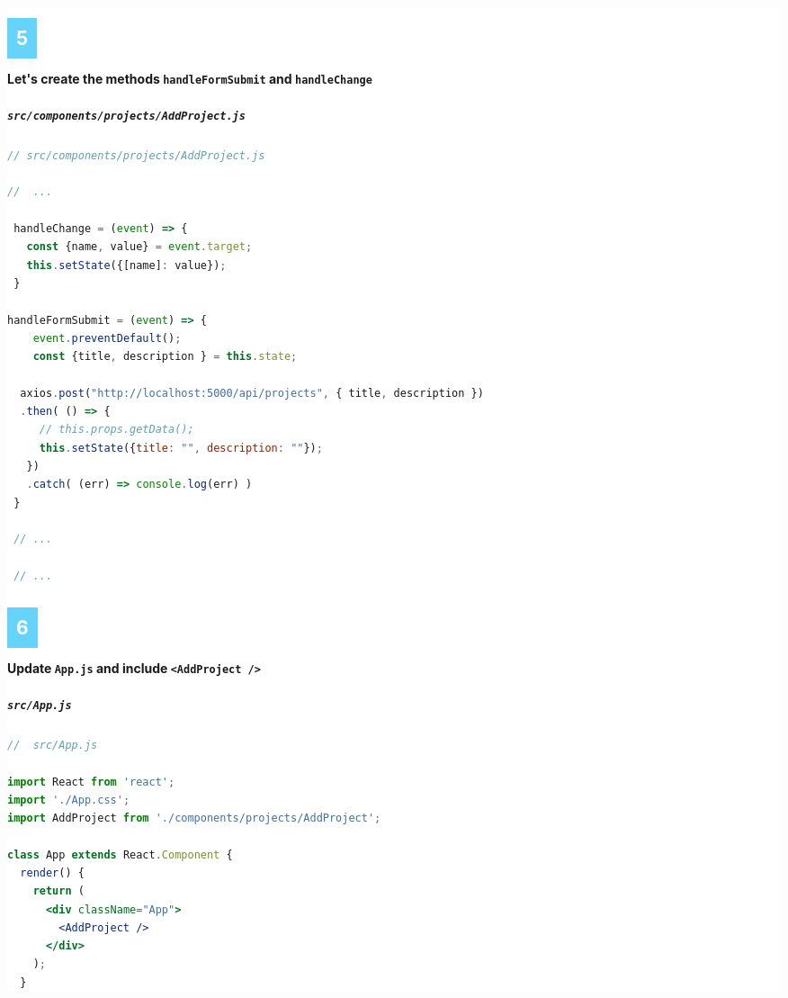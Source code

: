 
<br>



<h2 style="background-color: #66D3FA; color: white; display: inline; padding: 10px; border-radius: 10;">5</h2>


#### Let's create the methods `handleFormSubmit` and `handleChange`



##### `src/components/projects/AddProject.js`

```jsx
// src/components/projects/AddProject.js

//	...

 handleChange = (event) => {  
   const {name, value} = event.target;
   this.setState({[name]: value});
 }

handleFormSubmit = (event) => {
    event.preventDefault();
    const {title, description } = this.state;
    
  axios.post("http://localhost:5000/api/projects", { title, description })
  .then( () => {
     // this.props.getData();
     this.setState({title: "", description: ""});
   })
   .catch( (err) => console.log(err) )
 }
 
 //	...
 
 //	...
```





<br>

<h2 style="background-color: #66D3FA; color: white; display: inline; padding: 10px; border-radius: 10;">6</h2>


#### Update `App.js` and include `<AddProject />`

##### `src/App.js`

```jsx
//	src/App.js

import React from 'react';
import './App.css';
import AddProject from './components/projects/AddProject';

class App extends React.Component {
  render() {
    return (
      <div className="App">
        <AddProject />
      </div>
    );
  }
```